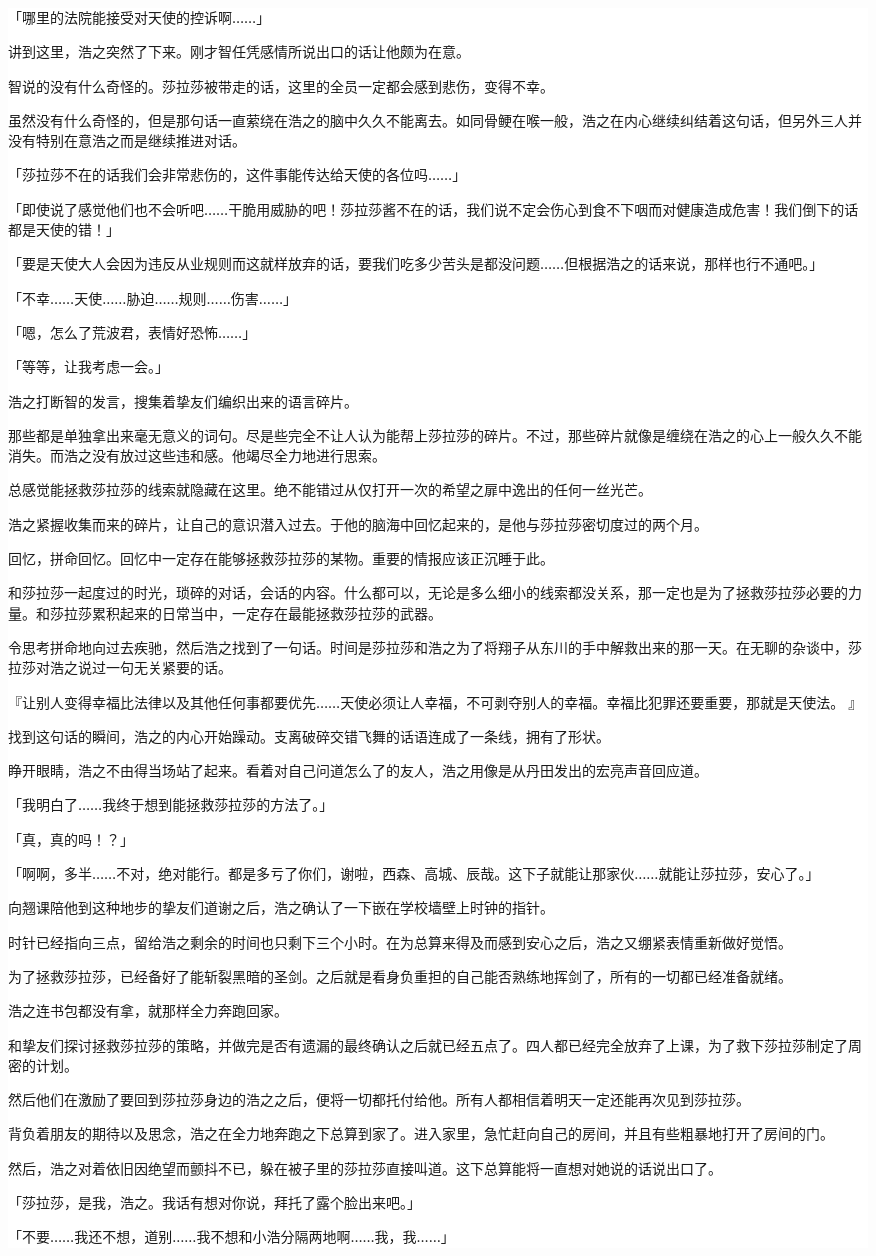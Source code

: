 「哪里的法院能接受对天使的控诉啊……」

讲到这里，浩之突然了下来。刚才智任凭感情所说出口的话让他颇为在意。

智说的没有什么奇怪的。莎拉莎被带走的话，这里的全员一定都会感到悲伤，变得不幸。

虽然没有什么奇怪的，但是那句话一直萦绕在浩之的脑中久久不能离去。如同骨鲠在喉一般，浩之在内心继续纠结着这句话，但另外三人并没有特别在意浩之而是继续推进对话。

「莎拉莎不在的话我们会非常悲伤的，这件事能传达给天使的各位吗……」

「即使说了感觉他们也不会听吧……干脆用威胁的吧！莎拉莎酱不在的话，我们说不定会伤心到食不下咽而对健康造成危害！我们倒下的话都是天使的错！」

「要是天使大人会因为违反从业规则而这就样放弃的话，要我们吃多少苦头是都没问题……但根据浩之的话来说，那样也行不通吧。」

「不幸……天使……胁迫……规则……伤害……」

「嗯，怎么了荒波君，表情好恐怖……」

「等等，让我考虑一会。」

浩之打断智的发言，搜集着挚友们编织出来的语言碎片。

那些都是单独拿出来毫无意义的词句。尽是些完全不让人认为能帮上莎拉莎的碎片。不过，那些碎片就像是缠绕在浩之的心上一般久久不能消失。而浩之没有放过这些违和感。他竭尽全力地进行思索。

总感觉能拯救莎拉莎的线索就隐藏在这里。绝不能错过从仅打开一次的希望之扉中逸出的任何一丝光芒。

浩之紧握收集而来的碎片，让自己的意识潜入过去。于他的脑海中回忆起来的，是他与莎拉莎密切度过的两个月。

回忆，拼命回忆。回忆中一定存在能够拯救莎拉莎的某物。重要的情报应该正沉睡于此。

和莎拉莎一起度过的时光，琐碎的对话，会话的内容。什么都可以，无论是多么细小的线索都没关系，那一定也是为了拯救莎拉莎必要的力量。和莎拉莎累积起来的日常当中，一定存在最能拯救莎拉莎的武器。

令思考拼命地向过去疾驰，然后浩之找到了一句话。时间是莎拉莎和浩之为了将翔子从东川的手中解救出来的那一天。在无聊的杂谈中，莎拉莎对浩之说过一句无关紧要的话。

『让别人变得幸福比法律以及其他任何事都要优先……天使必须让人幸福，不可剥夺别人的幸福。幸福比犯罪还要重要，那就是天使法。 』

找到这句话的瞬间，浩之的内心开始躁动。支离破碎交错飞舞的话语连成了一条线，拥有了形状。

睁开眼睛，浩之不由得当场站了起来。看着对自己问道怎么了的友人，浩之用像是从丹田发出的宏亮声音回应道。

「我明白了……我终于想到能拯救莎拉莎的方法了。」

「真，真的吗！？」

「啊啊，多半……不对，绝对能行。都是多亏了你们，谢啦，西森、高城、辰哉。这下子就能让那家伙……就能让莎拉莎，安心了。」

向翘课陪他到这种地步的挚友们道谢之后，浩之确认了一下嵌在学校墙壁上时钟的指针。

时针已经指向三点，留给浩之剩余的时间也只剩下三个小时。在为总算来得及而感到安心之后，浩之又绷紧表情重新做好觉悟。

为了拯救莎拉莎，已经备好了能斩裂黑暗的圣剑。之后就是看身负重担的自己能否熟练地挥剑了，所有的一切都已经准备就绪。

浩之连书包都没有拿，就那样全力奔跑回家。

和挚友们探讨拯救莎拉莎的策略，并做完是否有遗漏的最终确认之后就已经五点了。四人都已经完全放弃了上课，为了救下莎拉莎制定了周密的计划。

然后他们在激励了要回到莎拉莎身边的浩之之后，便将一切都托付给他。所有人都相信着明天一定还能再次见到莎拉莎。

背负着朋友的期待以及思念，浩之在全力地奔跑之下总算到家了。进入家里，急忙赶向自己的房间，并且有些粗暴地打开了房间的门。

然后，浩之对着依旧因绝望而颤抖不已，躲在被子里的莎拉莎直接叫道。这下总算能将一直想对她说的话说出口了。

「莎拉莎，是我，浩之。我话有想对你说，拜托了露个脸出来吧。」

「不要……我还不想，道别……我不想和小浩分隔两地啊……我，我……」
